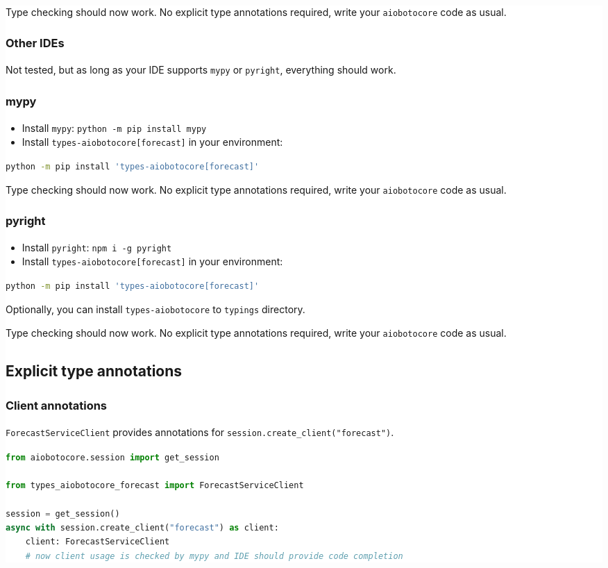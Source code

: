 Type checking should now work. No explicit type annotations required, write
your `aiobotocore` code as usual.

<a id="other-ides"></a>

### Other IDEs

Not tested, but as long as your IDE supports `mypy` or `pyright`, everything
should work.

<a id="mypy"></a>

### mypy

- Install `mypy`: `python -m pip install mypy`
- Install `types-aiobotocore[forecast]` in your environment:

```bash
python -m pip install 'types-aiobotocore[forecast]'
```

Type checking should now work. No explicit type annotations required, write
your `aiobotocore` code as usual.

<a id="pyright"></a>

### pyright

- Install `pyright`: `npm i -g pyright`
- Install `types-aiobotocore[forecast]` in your environment:

```bash
python -m pip install 'types-aiobotocore[forecast]'
```

Optionally, you can install `types-aiobotocore` to `typings` directory.

Type checking should now work. No explicit type annotations required, write
your `aiobotocore` code as usual.

<a id="explicit-type-annotations"></a>

## Explicit type annotations

<a id="client-annotations"></a>

### Client annotations

`ForecastServiceClient` provides annotations for
`session.create_client("forecast")`.

```python
from aiobotocore.session import get_session

from types_aiobotocore_forecast import ForecastServiceClient

session = get_session()
async with session.create_client("forecast") as client:
    client: ForecastServiceClient
    # now client usage is checked by mypy and IDE should provide code completion
```
